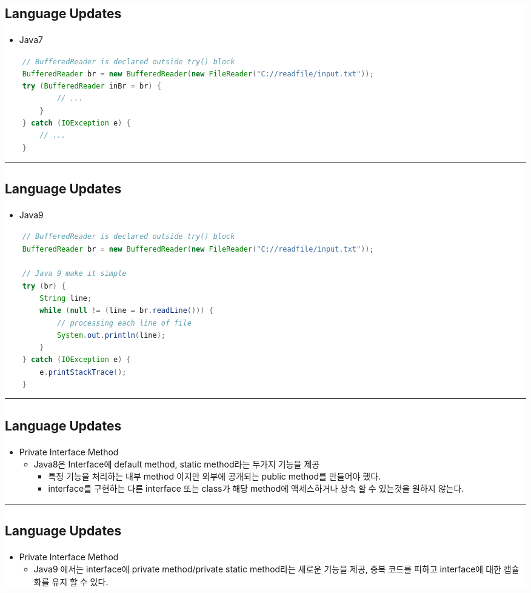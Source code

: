
## Language Updates

* Java7

```java
    // BufferedReader is declared outside try() block
    BufferedReader br = new BufferedReader(new FileReader("C://readfile/input.txt"));
    try (BufferedReader inBr = br) {
            // ...
        }
    } catch (IOException e) {
        // ...
    }
```

---

## Language Updates

* Java9

```java
    // BufferedReader is declared outside try() block
    BufferedReader br = new BufferedReader(new FileReader("C://readfile/input.txt"));

    // Java 9 make it simple
    try (br) {
        String line;
        while (null != (line = br.readLine())) {
            // processing each line of file
            System.out.println(line);
        }
    } catch (IOException e) {
        e.printStackTrace();
    }
```

---

## Language Updates

* Private Interface Method
    * Java8은 Interface에 default method, static method라는 두가지 기능을 제공
        * 특정 기능을 처리하는 내부 method 이지만 외부에 공개되는 public method를 만들어야 했다.
        * interface를 구현하는 다른 interface 또는 class가 해당 method에 액세스하거나 상속 할 수 있는것을 원하지 않는다.

---

## Language Updates

* Private Interface Method
    * Java9 에서는 interface에 private method/private static method라는 새로운 기능을 제공, 중복 코드를 피하고 interface에 대한 캡슐화를 유지 할 수 있다.
